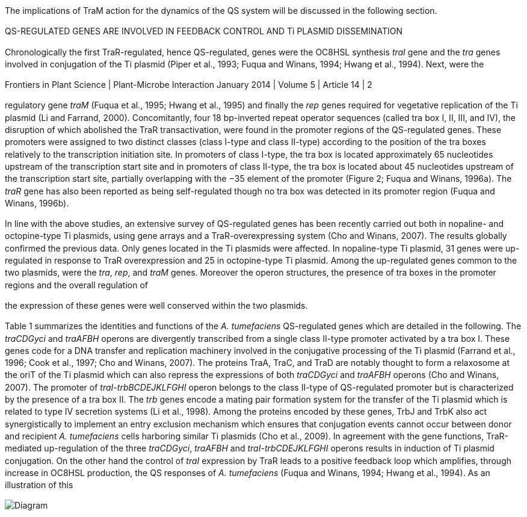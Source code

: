 The implications of TraM action for the dynamics of the QS system will be discussed in the following section.

QS-REGULATED GENES ARE INVOLVED IN FEEDBACK CONTROL AND Ti PLASMID DISSEMINATION

Chronologically the first TraR-regulated, hence QS-regulated, genes were the OC8HSL synthesis *traI* gene and the *tra* genes involved in conjugation of the Ti plasmid (Piper et al., 1993; Fuqua and Winans, 1994; Hwang et al., 1994). Next, were the

Frontiers in Plant Science | Plant-Microbe Interaction                               January 2014 | Volume 5 | Article 14 | 2

regulatory gene *traM* (Fuqua et al., 1995; Hwang et al., 1995) and finally the *rep* genes required for vegetative replication of the Ti plasmid (Li and Farrand, 2000). Concomitantly, four 18 bp-inverted repeat operator sequences (called tra box I, II, III, and IV), the disruption of which abolished the TraR transactivation, were found in the promoter regions of the QS-regulated genes. These promoters were assigned to two distinct classes (class I-type and class II-type) according to the position of the tra boxes relatively to the transcription initiation site. In promoters of class I-type, the tra box is located approximately 65 nucleotides upstream of the transcription start site and in promoters of class II-type, the tra box is located about 45 nucleotides upstream of the transcription start site, partially overlapping with the −35 element of the promoter (Figure 2; Fuqua and Winans, 1996a). The *traR* gene has also been reported as being self-regulated though no tra box was detected in its promoter region (Fuqua and Winans, 1996b).

In line with the above studies, an extensive survey of QS-regulated genes has been recently carried out both in nopaline- and octopine-type Ti plasmids, using gene arrays and a TraR-overexpressing system (Cho and Winans, 2007). The results globally confirmed the previous data. Only genes located in the Ti plasmids were affected. In nopaline-type Ti plasmid, 31 genes were up-regulated in response to TraR overexpression and 25 in octopine-type Ti plasmid. Among the up-regulated genes common to the two plasmids, were the *tra*, *rep*, and *traM* genes. Moreover the operon structures, the presence of tra boxes in the promoter regions and the overall regulation of

the expression of these genes were well conserved within the two plasmids.

Table 1 summarizes the identities and functions of the *A. tumefaciens* QS-regulated genes which are detailed in the following. The *traCDGyci* and *traAFBH* operons are divergently transcribed from a single class II-type promoter activated by a tra box I. These genes code for a DNA transfer and replication machinery involved in the conjugative processing of the Ti plasmid (Farrand et al., 1996; Cook et al., 1997; Cho and Winans, 2007). The proteins TraA, TraC, and TraD are notably thought to form a relaxosome at the oriT of the Ti plasmid which can also repress the expressions of both *traCDGyci* and *traAFBH* operons (Cho and Winans, 2007). The promoter of *traI-trbBCDEJKLFGHI* operon belongs to the class II-type of QS-regulated promoter but is characterized by the presence of a tra box II. The *trb* genes encode a mating pair formation system for the transfer of the Ti plasmid which is related to type IV secretion systems (Li et al., 1998). Among the proteins encoded by these genes, TrbJ and TrbK also act synergistically to implement an entry exclusion mechanism which ensures that conjugation events cannot occur between donor and recipient *A. tumefaciens* cells harboring similar Ti plasmids (Cho et al., 2009). In agreement with the gene functions, TraR-mediated up-regulation of the three *traCDGyci*, *traAFBH* and *traI-trbCDEJKLFGHI* operons results in induction of Ti plasmid conjugation. On the other hand the control of *traI* expression by TraR leads to a positive feedback loop which amplifies, through increase in OC8HSL production, the QS responses of *A. tumefaciens* (Fuqua and Winans, 1994; Hwang et al., 1994). As an illustration of this


![Diagram](attachment:diagram.png)
